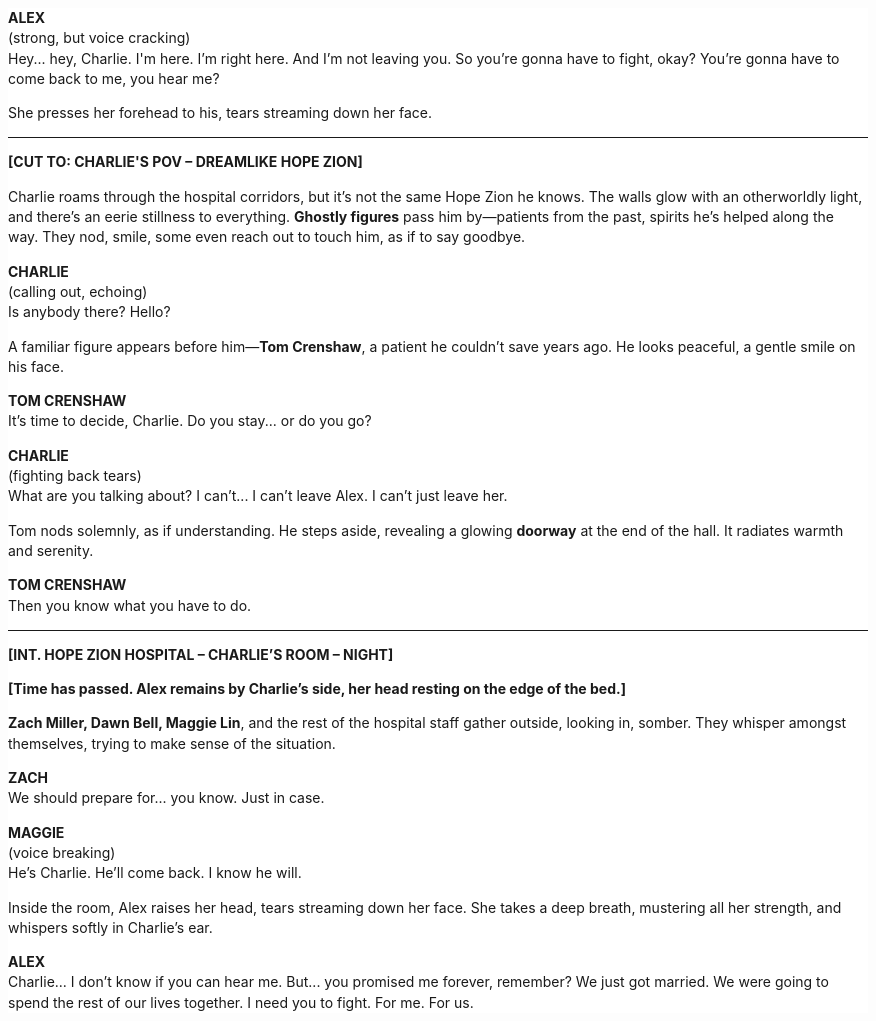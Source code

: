 **ALEX**  
(strong, but voice cracking)  
Hey... hey, Charlie. I'm here. I’m right here. And I’m not leaving you. So you’re gonna have to fight, okay? You’re gonna have to come back to me, you hear me?

She presses her forehead to his, tears streaming down her face.

---

**[CUT TO: CHARLIE'S POV – DREAMLIKE HOPE ZION]**

Charlie roams through the hospital corridors, but it’s not the same Hope Zion he knows. The walls glow with an otherworldly light, and there’s an eerie stillness to everything. **Ghostly figures** pass him by—patients from the past, spirits he’s helped along the way. They nod, smile, some even reach out to touch him, as if to say goodbye.

**CHARLIE**  
(calling out, echoing)  
Is anybody there? Hello?

A familiar figure appears before him—**Tom Crenshaw**, a patient he couldn’t save years ago. He looks peaceful, a gentle smile on his face.

**TOM CRENSHAW**  
It’s time to decide, Charlie. Do you stay... or do you go?

**CHARLIE**  
(fighting back tears)  
What are you talking about? I can’t... I can’t leave Alex. I can’t just leave her.

Tom nods solemnly, as if understanding. He steps aside, revealing a glowing **doorway** at the end of the hall. It radiates warmth and serenity.

**TOM CRENSHAW**  
Then you know what you have to do.

---

**[INT. HOPE ZION HOSPITAL – CHARLIE’S ROOM – NIGHT]**

**[Time has passed. Alex remains by Charlie’s side, her head resting on the edge of the bed.]**

**Zach Miller, Dawn Bell, Maggie Lin**, and the rest of the hospital staff gather outside, looking in, somber. They whisper amongst themselves, trying to make sense of the situation.

**ZACH**  
We should prepare for... you know. Just in case.

**MAGGIE**  
(voice breaking)  
He’s Charlie. He’ll come back. I know he will.

Inside the room, Alex raises her head, tears streaming down her face. She takes a deep breath, mustering all her strength, and whispers softly in Charlie’s ear.

**ALEX**  
Charlie... I don’t know if you can hear me. But... you promised me forever, remember? We just got married. We were going to spend the rest of our lives together. I need you to fight. For me. For us.
